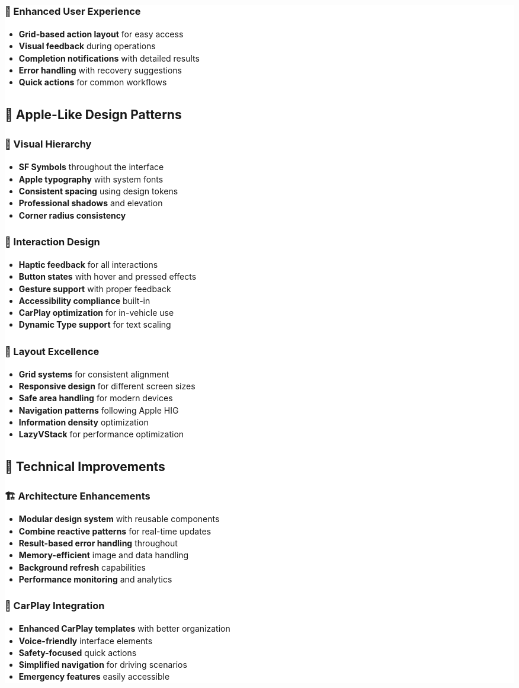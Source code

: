 ### 📱 Enhanced User Experience
- **Grid-based action layout** for easy access
- **Visual feedback** during operations
- **Completion notifications** with detailed results
- **Error handling** with recovery suggestions
- **Quick actions** for common workflows

## 🎨 Apple-Like Design Patterns

### 🌟 Visual Hierarchy
- **SF Symbols** throughout the interface
- **Apple typography** with system fonts
- **Consistent spacing** using design tokens
- **Professional shadows** and elevation
- **Corner radius consistency**

### 🎯 Interaction Design
- **Haptic feedback** for all interactions
- **Button states** with hover and pressed effects
- **Gesture support** with proper feedback
- **Accessibility compliance** built-in
- **CarPlay optimization** for in-vehicle use
- **Dynamic Type support** for text scaling

### 📐 Layout Excellence
- **Grid systems** for consistent alignment
- **Responsive design** for different screen sizes
- **Safe area handling** for modern devices
- **Navigation patterns** following Apple HIG
- **Information density** optimization
- **LazyVStack** for performance optimization

## 🔧 Technical Improvements

### 🏗️ Architecture Enhancements
- **Modular design system** with reusable components
- **Combine reactive patterns** for real-time updates
- **Result-based error handling** throughout
- **Memory-efficient** image and data handling
- **Background refresh** capabilities
- **Performance monitoring** and analytics

### 📱 CarPlay Integration
- **Enhanced CarPlay templates** with better organization
- **Voice-friendly** interface elements
- **Safety-focused** quick actions
- **Simplified navigation** for driving scenarios
- **Emergency features** easily accessible
